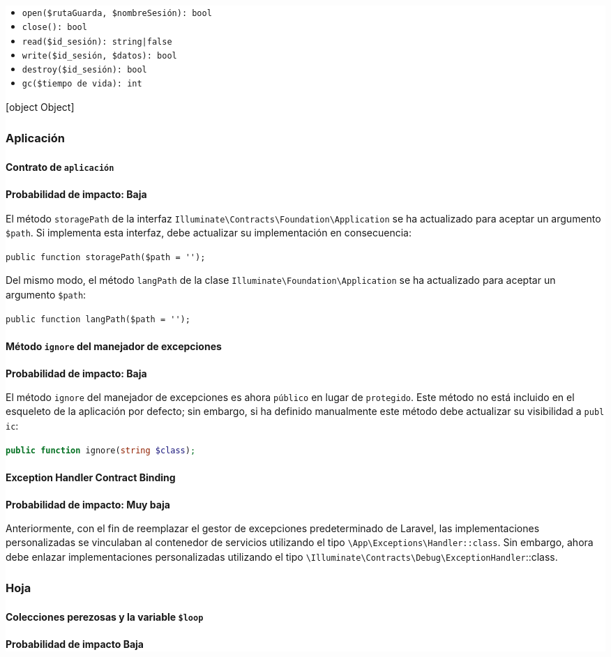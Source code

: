 <div class="content-list" markdown="1"/>

- `open($rutaGuarda, $nombreSesión): bool`
- `close(): bool`
- `read($id_sesión): string|false`
- `write($id_sesión, $datos): bool`
- `destroy($id_sesión): bool`
- `gc($tiempo de vida): int`

[object Object]

[]()

### Aplicación

[]()

#### Contrato de `aplicación`

**Probabilidad de impacto: Baja**

El método `storagePath` de la interfaz `Illuminate\Contracts\Foundation\Application` se ha actualizado para aceptar un argumento `$path`. Si implementa esta interfaz, debe actualizar su implementación en consecuencia:

    public function storagePath($path = '');

Del mismo modo, el método `langPath` de la clase `Illuminate\Foundation\Application` se ha actualizado para aceptar un argumento `$path`:

    public function langPath($path = '');

#### Método `ignore` del manejador de excepciones

**Probabilidad de impacto: Baja**

El método `ignore` del manejador de excepciones es ahora `público` en lugar de `protegido`. Este método no está incluido en el esqueleto de la aplicación por defecto; sin embargo, si ha definido manualmente este método debe actualizar su visibilidad a `public`:

```php
public function ignore(string $class);
```

#### Exception Handler Contract Binding

**Probabilidad de impacto: Muy baja**

Anteriormente, con el fin de reemplazar el gestor de excepciones predeterminado de Laravel, las implementaciones personalizadas se vinculaban al contenedor de servicios utilizando el tipo `\App\Exceptions\Handler::class`. Sin embargo, ahora debe enlazar implementaciones personalizadas utilizando el tipo `\Illuminate\Contracts\Debug\ExceptionHandler`::class.

### Hoja

#### Colecciones perezosas y la variable `$loop`

**Probabilidad de impacto Baja**
